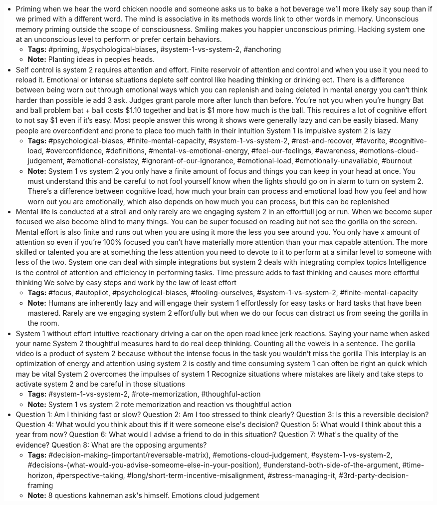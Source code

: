 - Priming when we hear the word chicken noodle and someone asks us to bake a hot beverage we’ll more likely say soup than if we primed with a different word. The mind is associative in its methods words link to other words in memory. Unconscious memory priming outside the scope of consciousness. Smiling makes you happier unconscious priming. Hacking system one at an unconscious level to perform or prefer certain behaviors.
    - **Tags:** #priming, #psychological-biases, #system-1-vs-system-2, #anchoring
    - **Note:** Planting ideas in peoples heads.
- Self control is system 2 requires attention and effort. Finite reservoir of attention and control and when you use it you need to reload it. Emotional or intense situations deplete self control like heading thinking or drinking ect. There is a difference between being worn out through emotional ways which you can replenish and being deleted in mental energy you can’t think harder than possible ie add 3 ask. Judges grant parole more after lunch than before. You’re not you when you’re hungry Bat and ball problem bat + ball costs $1.10 together and bat is $1 more how much is the ball. This requires a lot of cognitive effort to not say $1 even if it’s easy. Most people answer this wrong it shows were generally lazy and can be easily biased. Many people are overconfident and prone to place too much faith in their intuition System 1 is impulsive system 2 is lazy
    - **Tags:** #psychological-biases, #finite-mental-capacity, #system-1-vs-system-2, #rest-and-recover, #favorite, #cognitive-load, #overconfidence, #definitions, #mental-vs-emotional-energy, #feel-our-feelings, #awareness, #emotions-cloud-judgement, #emotional-consistey, #ignorant-of-our-ignorance, #emotional-load, #emotionally-unavailable, #burnout
    - **Note:** System 1 vs system 2 you only have a finite amount of focus and things you can keep in your head at once. You must understand this and be careful to not fool yourself know when the lights should go on in alarm to turn on system 2.
      There’s a difference between cognitive load, how much your brain can process and emotional load how you feel and how worn out you are emotionally, which also depends on how much you can process, but this can be replenished
- Mental life is conducted at a stroll and only rarely are we engaging system 2 in an effortfull jog or run. When we become super focused we also become blind to many things. You can be super focused on reading but not see the gorilla on the screen. Mental effort is also finite and runs out when you are using it more the less you see around you. You only have x amount of attention so even if you’re 100% focused you can’t have materially more attention than your max capable attention. The more skilled or talented you are at something the less attention you need to devote to it to perform at a similar level to someone with less of the two. System one can deal with simple integrations but system 2 deals with integrating complex topics Intelligence is the control of attention and efficiency in performing tasks. Time pressure adds to fast thinking and causes more effortful thinking We solve by easy steps and work by the law of least effort
    - **Tags:** #focus, #autopilot, #psychological-biases, #fooling-ourselves, #system-1-vs-system-2, #finite-mental-capacity
    - **Note:** Humans are inherently lazy and will engage their system 1 effortlessly for easy tasks or hard tasks that have been mastered. Rarely are we engaging system 2 effortfully but when we do our focus can distract us from seeing the gorilla in the room.
- System 1 without effort intuitive reactionary driving a car on the open road knee jerk reactions. Saying your name when asked your name System 2 thoughtful measures hard to do real deep thinking. Counting all the vowels in a sentence. The gorilla video is a product of system 2 because without the intense focus in the task you wouldn’t miss the gorilla This interplay is an optimization of energy and attention using system 2 is costly and time consuming system 1 can often be right an quick which may be vital System 2 overcomes the impulses of system 1 Recognize situations where mistakes are likely and take steps to activate system 2 and be careful in those situations
    - **Tags:** #system-1-vs-system-2, #rote-memorization, #thoughful-action
    - **Note:** System 1 vs system 2 rote memorization and reaction vs thoughtful action
- Question 1: Am I thinking fast or slow? 
  Question 2: Am I too stressed to think clearly? 
  Question 3: Is this a reversible decision? 
  Question 4: What would you think about this if it were someone else's decision?
  Question 5: What would I think about this a year from now?
  Question 6: What would I advise a friend to do in this situation?
  Question 7: What's the quality of the evidence?
  Question 8: What are the opposing arguments?
    - **Tags:** #decision-making-(important/reversable-matrix), #emotions-cloud-judgement, #system-1-vs-system-2, #decisions-(what-would-you-advise-someome-else-in-your-position), #understand-both-side-of-the-argument, #time-horizon, #perspective-taking, #long/short-term-incentive-misalignment, #stress-managing-it, #3rd-party-decision-framing
    - **Note:** 8 questions kahneman ask's himself. Emotions cloud judgement
